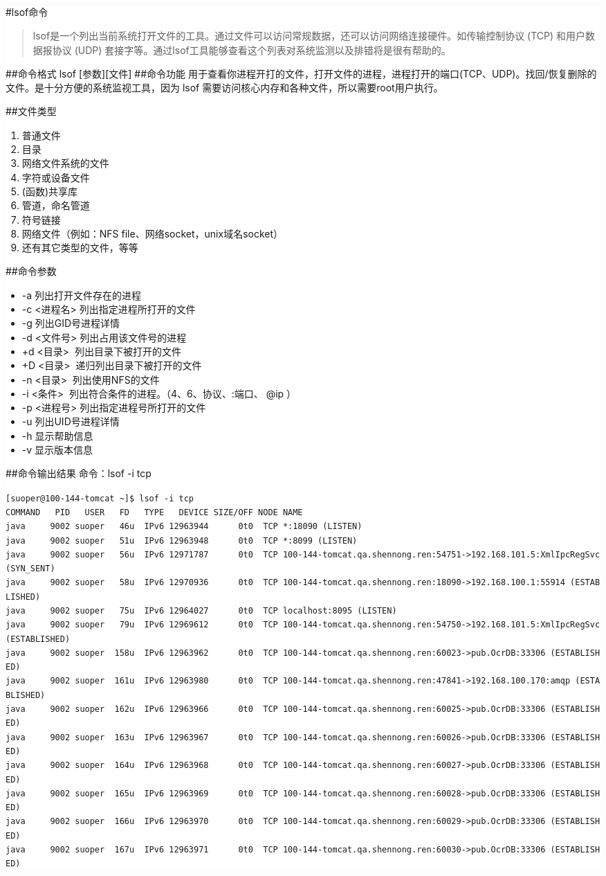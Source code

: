 #lsof命令
> lsof是一个列出当前系统打开文件的工具。通过文件可以访问常规数据，还可以访问网络连接硬件。如传输控制协议 (TCP) 和用户数据报协议 (UDP) 套接字等。通过lsof工具能够查看这个列表对系统监测以及排错将是很有帮助的。

##命令格式
lsof [参数][文件]
##命令功能
用于查看你进程开打的文件，打开文件的进程，进程打开的端口(TCP、UDP)。找回/恢复删除的文件。是十分方便的系统监视工具，因为 lsof 需要访问核心内存和各种文件，所以需要root用户执行。

##文件类型
1. 普通文件
2. 目录
3. 网络文件系统的文件
4. 字符或设备文件
5. (函数)共享库
6. 管道，命名管道
7. 符号链接
8. 网络文件（例如：NFS file、网络socket，unix域名socket）
9. 还有其它类型的文件，等等

##命令参数
* -a 列出打开文件存在的进程
* -c <进程名> 列出指定进程所打开的文件
* -g 列出GID号进程详情
* -d <文件号> 列出占用该文件号的进程
* +d <目录>  列出目录下被打开的文件
* +D <目录>  递归列出目录下被打开的文件
* -n <目录>  列出使用NFS的文件
* -i <条件>  列出符合条件的进程。（4、6、协议、:端口、 @ip ）
* -p <进程号> 列出指定进程号所打开的文件
* -u 列出UID号进程详情
* -h 显示帮助信息
* -v 显示版本信息

##命令输出结果
命令：lsof -i tcp

```
[suoper@100-144-tomcat ~]$ lsof -i tcp
COMMAND   PID   USER   FD   TYPE   DEVICE SIZE/OFF NODE NAME
java     9002 suoper   46u  IPv6 12963944      0t0  TCP *:18090 (LISTEN)
java     9002 suoper   51u  IPv6 12963948      0t0  TCP *:8099 (LISTEN)
java     9002 suoper   56u  IPv6 12971787      0t0  TCP 100-144-tomcat.qa.shennong.ren:54751->192.168.101.5:XmlIpcRegSvc (SYN_SENT)
java     9002 suoper   58u  IPv6 12970936      0t0  TCP 100-144-tomcat.qa.shennong.ren:18090->192.168.100.1:55914 (ESTABLISHED)
java     9002 suoper   75u  IPv6 12964027      0t0  TCP localhost:8095 (LISTEN)
java     9002 suoper   79u  IPv6 12969612      0t0  TCP 100-144-tomcat.qa.shennong.ren:54750->192.168.101.5:XmlIpcRegSvc (ESTABLISHED)
java     9002 suoper  158u  IPv6 12963962      0t0  TCP 100-144-tomcat.qa.shennong.ren:60023->pub.OcrDB:33306 (ESTABLISHED)
java     9002 suoper  161u  IPv6 12963980      0t0  TCP 100-144-tomcat.qa.shennong.ren:47841->192.168.100.170:amqp (ESTABLISHED)
java     9002 suoper  162u  IPv6 12963966      0t0  TCP 100-144-tomcat.qa.shennong.ren:60025->pub.OcrDB:33306 (ESTABLISHED)
java     9002 suoper  163u  IPv6 12963967      0t0  TCP 100-144-tomcat.qa.shennong.ren:60026->pub.OcrDB:33306 (ESTABLISHED)
java     9002 suoper  164u  IPv6 12963968      0t0  TCP 100-144-tomcat.qa.shennong.ren:60027->pub.OcrDB:33306 (ESTABLISHED)
java     9002 suoper  165u  IPv6 12963969      0t0  TCP 100-144-tomcat.qa.shennong.ren:60028->pub.OcrDB:33306 (ESTABLISHED)
java     9002 suoper  166u  IPv6 12963970      0t0  TCP 100-144-tomcat.qa.shennong.ren:60029->pub.OcrDB:33306 (ESTABLISHED)
java     9002 suoper  167u  IPv6 12963971      0t0  TCP 100-144-tomcat.qa.shennong.ren:60030->pub.OcrDB:33306 (ESTABLISHED)
```